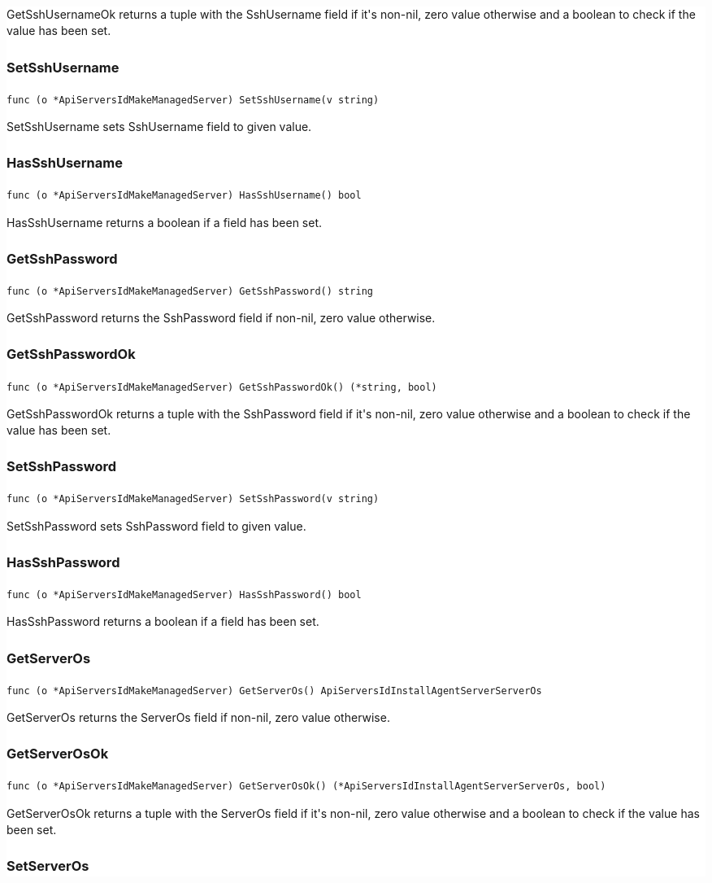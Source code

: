 GetSshUsernameOk returns a tuple with the SshUsername field if it's non-nil, zero value otherwise
and a boolean to check if the value has been set.

### SetSshUsername

`func (o *ApiServersIdMakeManagedServer) SetSshUsername(v string)`

SetSshUsername sets SshUsername field to given value.

### HasSshUsername

`func (o *ApiServersIdMakeManagedServer) HasSshUsername() bool`

HasSshUsername returns a boolean if a field has been set.

### GetSshPassword

`func (o *ApiServersIdMakeManagedServer) GetSshPassword() string`

GetSshPassword returns the SshPassword field if non-nil, zero value otherwise.

### GetSshPasswordOk

`func (o *ApiServersIdMakeManagedServer) GetSshPasswordOk() (*string, bool)`

GetSshPasswordOk returns a tuple with the SshPassword field if it's non-nil, zero value otherwise
and a boolean to check if the value has been set.

### SetSshPassword

`func (o *ApiServersIdMakeManagedServer) SetSshPassword(v string)`

SetSshPassword sets SshPassword field to given value.

### HasSshPassword

`func (o *ApiServersIdMakeManagedServer) HasSshPassword() bool`

HasSshPassword returns a boolean if a field has been set.

### GetServerOs

`func (o *ApiServersIdMakeManagedServer) GetServerOs() ApiServersIdInstallAgentServerServerOs`

GetServerOs returns the ServerOs field if non-nil, zero value otherwise.

### GetServerOsOk

`func (o *ApiServersIdMakeManagedServer) GetServerOsOk() (*ApiServersIdInstallAgentServerServerOs, bool)`

GetServerOsOk returns a tuple with the ServerOs field if it's non-nil, zero value otherwise
and a boolean to check if the value has been set.

### SetServerOs
